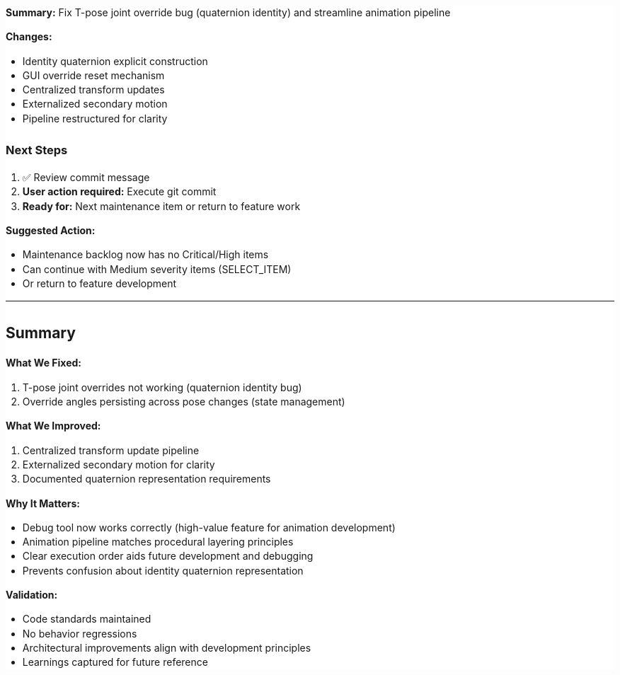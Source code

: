 **Summary:** Fix T-pose joint override bug (quaternion identity) and streamline animation pipeline

**Changes:**
- Identity quaternion explicit construction
- GUI override reset mechanism
- Centralized transform updates
- Externalized secondary motion
- Pipeline restructured for clarity

### Next Steps

1. ✅ Review commit message
2. **User action required:** Execute git commit
3. **Ready for:** Next maintenance item or return to feature work

**Suggested Action:** 
- Maintenance backlog now has no Critical/High items
- Can continue with Medium severity items (SELECT_ITEM)
- Or return to feature development

---

## Summary

**What We Fixed:**
1. T-pose joint overrides not working (quaternion identity bug)
2. Override angles persisting across pose changes (state management)

**What We Improved:**
1. Centralized transform update pipeline
2. Externalized secondary motion for clarity
3. Documented quaternion representation requirements

**Why It Matters:**
- Debug tool now works correctly (high-value feature for animation development)
- Animation pipeline matches procedural layering principles
- Clear execution order aids future development and debugging
- Prevents confusion about identity quaternion representation

**Validation:**
- Code standards maintained
- No behavior regressions
- Architectural improvements align with development principles
- Learnings captured for future reference
